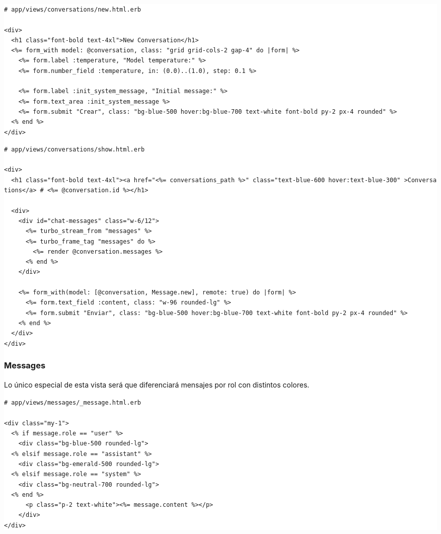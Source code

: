 ```erb
# app/views/conversations/new.html.erb

<div>
  <h1 class="font-bold text-4xl">New Conversation</h1>
  <%= form_with model: @conversation, class: "grid grid-cols-2 gap-4" do |form| %>
    <%= form.label :temperature, "Model temperature:" %>
    <%= form.number_field :temperature, in: (0.0)..(1.0), step: 0.1 %>

    <%= form.label :init_system_message, "Initial message:" %>
    <%= form.text_area :init_system_message %>
    <%= form.submit "Crear", class: "bg-blue-500 hover:bg-blue-700 text-white font-bold py-2 px-4 rounded" %>
  <% end %>
</div>

```

```erb
# app/views/conversations/show.html.erb

<div>
  <h1 class="font-bold text-4xl"><a href="<%= conversations_path %>" class="text-blue-600 hover:text-blue-300" >Conversations</a> # <%= @conversation.id %></h1>

  <div>
    <div id="chat-messages" class="w-6/12">
      <%= turbo_stream_from "messages" %>
      <%= turbo_frame_tag "messages" do %>
        <%= render @conversation.messages %>
      <% end %>
    </div>

    <%= form_with(model: [@conversation, Message.new], remote: true) do |form| %>
      <%= form.text_field :content, class: "w-96 rounded-lg" %>
      <%= form.submit "Enviar", class: "bg-blue-500 hover:bg-blue-700 text-white font-bold py-2 px-4 rounded" %>
    <% end %>
  </div>
</div>
```

### Messages

Lo único especial de esta vista será que diferenciará mensajes por rol con distintos colores.

```erb
# app/views/messages/_message.html.erb

<div class="my-1">
  <% if message.role == "user" %>
    <div class="bg-blue-500 rounded-lg">
  <% elsif message.role == "assistant" %>
    <div class="bg-emerald-500 rounded-lg">
  <% elsif message.role == "system" %>
    <div class="bg-neutral-700 rounded-lg">
  <% end %>
      <p class="p-2 text-white"><%= message.content %></p>
    </div>
</div>
```
